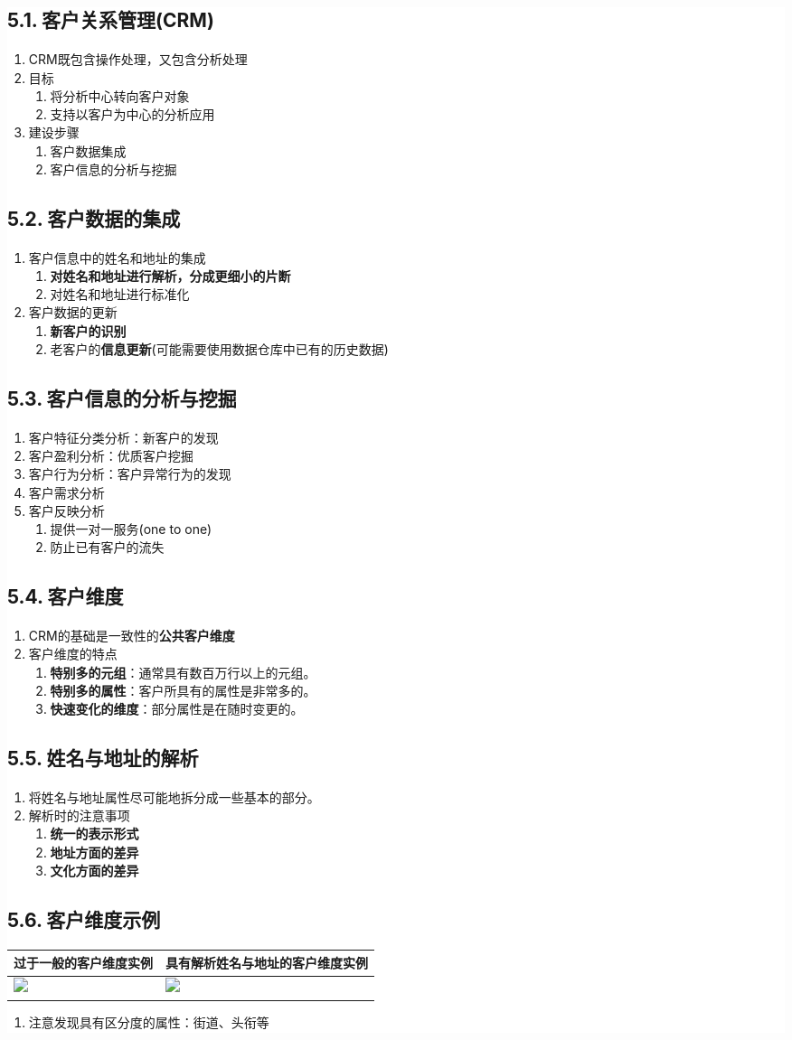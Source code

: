 ## 5.1. 客户关系管理(CRM)
1. CRM既包含操作处理，又包含分析处理
2. 目标
   1. 将分析中心转向客户对象
   2. 支持以客户为中心的分析应用
3. 建设步骤
   1. 客户数据集成
   2. 客户信息的分析与挖掘

## 5.2. 客户数据的集成
1. 客户信息中的姓名和地址的集成
   1. **对姓名和地址进行解析，分成更细小的片断**
   2. 对姓名和地址进行标准化
2. 客户数据的更新
   1. **新客户的识别**
   2. 老客户的**信息更新**(可能需要使用数据仓库中已有的历史数据)

## 5.3. 客户信息的分析与挖掘
1. 客户特征分类分析：新客户的发现
2. 客户盈利分析：优质客户挖掘
3. 客户行为分析：客户异常行为的发现
4. 客户需求分析
5. 客户反映分析
   1. 提供一对一服务(one to one)
   2. 防止已有客户的流失

## 5.4. 客户维度
1. CRM的基础是一致性的**公共客户维度**
2. 客户维度的特点
   1. **特别多的元组**：通常具有数百万行以上的元组。
   2. **特别多的属性**：客户所具有的属性是非常多的。
   3. **快速变化的维度**：部分属性是在随时变更的。

## 5.5. 姓名与地址的解析
1. 将姓名与地址属性尽可能地拆分成一些基本的部分。
2. 解析时的注意事项
   1. **统一的表示形式**
   2. **地址方面的差异**
   3. **文化方面的差异**

## 5.6. 客户维度示例

| 过于一般的客户维度实例 | 具有解析姓名与地址的客户维度实例 |
| ---------------------- | -------------------------------- |
| ![](https://spricoder.oss-cn-shanghai.aliyuncs.com/2020-Business-Intelligence/img/lec5/52.png)   | ![](https://spricoder.oss-cn-shanghai.aliyuncs.com/2020-Business-Intelligence/img/lec5/53.png)             |

1. 注意发现具有区分度的属性：街道、头衔等

